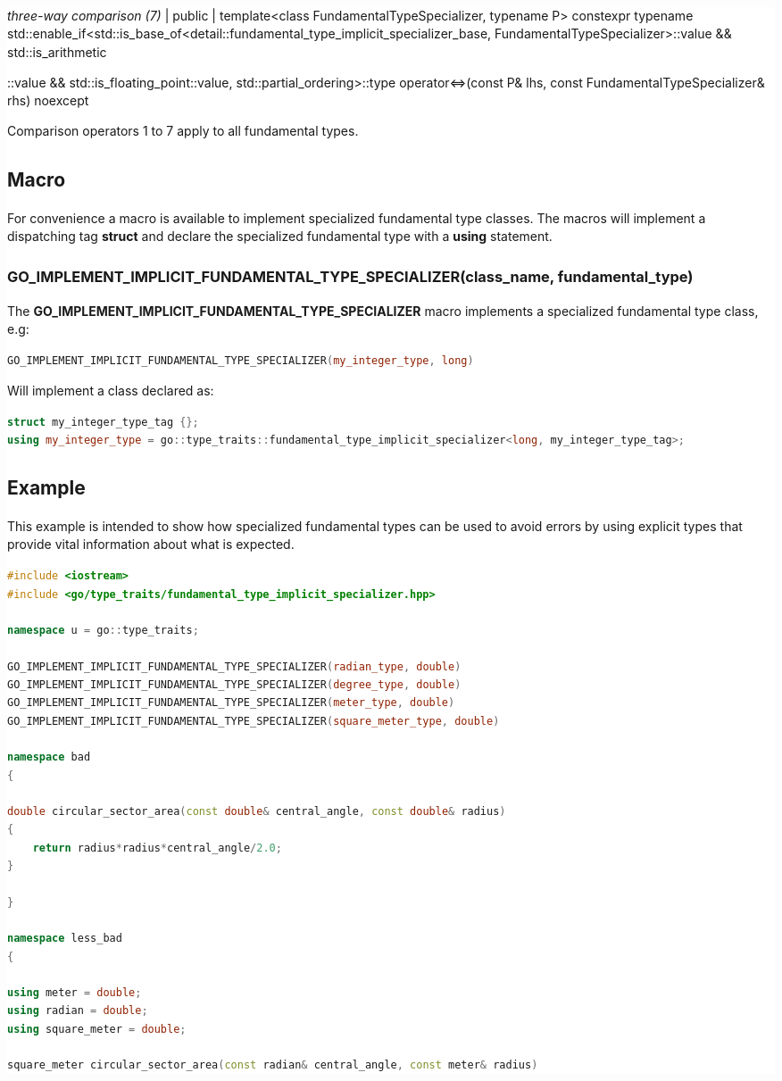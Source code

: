 *three-way comparison (7)* | public | template<class FundamentalTypeSpecializer, typename P> constexpr typename std::enable_if<std::is_base_of<detail::fundamental_type_implicit_specializer_base, FundamentalTypeSpecializer>::value && std::is_arithmetic<P>::value && std::is_floating_point<typename FundamentalTypeSpecializer::fundamental_type>::value, std::partial_ordering>::type operator<=>(const P& lhs, const FundamentalTypeSpecializer& rhs) noexcept

Comparison operators 1 to 7 apply to all fundamental types.

## Macro

For convenience a macro is available to implement specialized fundamental type
classes. The macros will implement a dispatching tag **struct** and declare
the specialized fundamental type with a **using** statement.

### GO_IMPLEMENT_IMPLICIT_FUNDAMENTAL_TYPE_SPECIALIZER(class_name, fundamental_type)

The **GO_IMPLEMENT_IMPLICIT_FUNDAMENTAL_TYPE_SPECIALIZER** macro implements a specialized
fundamental type class, e.g:

```c++
GO_IMPLEMENT_IMPLICIT_FUNDAMENTAL_TYPE_SPECIALIZER(my_integer_type, long)
```

Will implement a class declared as:

```c++
struct my_integer_type_tag {};
using my_integer_type = go::type_traits::fundamental_type_implicit_specializer<long, my_integer_type_tag>;
```

## Example

This example is intended to show how specialized fundamental types can be used to
avoid errors by using explicit types that provide vital information about what
is expected.

```c++
#include <iostream>
#include <go/type_traits/fundamental_type_implicit_specializer.hpp>

namespace u = go::type_traits;

GO_IMPLEMENT_IMPLICIT_FUNDAMENTAL_TYPE_SPECIALIZER(radian_type, double)
GO_IMPLEMENT_IMPLICIT_FUNDAMENTAL_TYPE_SPECIALIZER(degree_type, double)
GO_IMPLEMENT_IMPLICIT_FUNDAMENTAL_TYPE_SPECIALIZER(meter_type, double)
GO_IMPLEMENT_IMPLICIT_FUNDAMENTAL_TYPE_SPECIALIZER(square_meter_type, double)

namespace bad
{

double circular_sector_area(const double& central_angle, const double& radius)
{
    return radius*radius*central_angle/2.0;
}

}

namespace less_bad
{

using meter = double;
using radian = double;
using square_meter = double;

square_meter circular_sector_area(const radian& central_angle, const meter& radius)
```